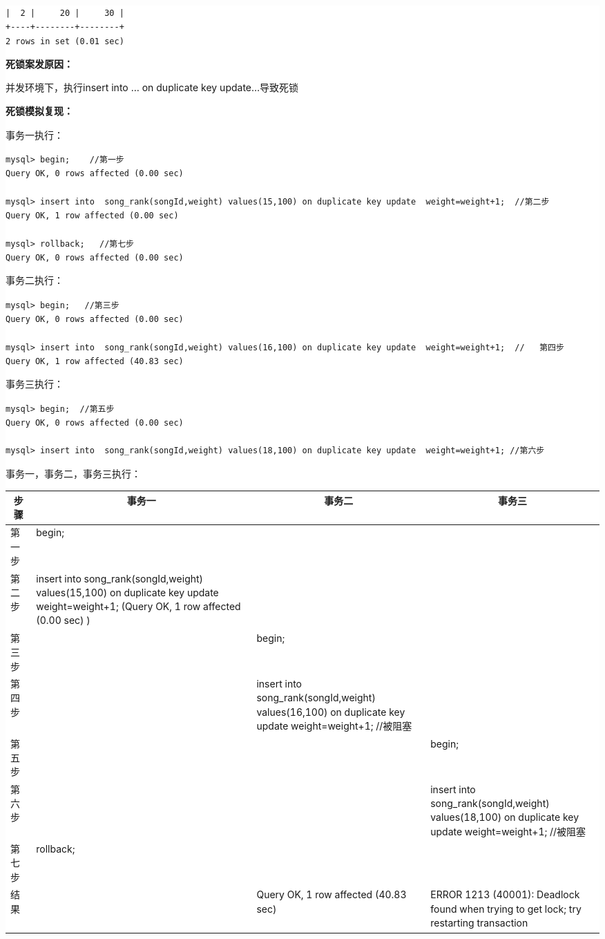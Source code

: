 ```
|  2 |     20 |     30 |
+----+--------+--------+
2 rows in set (0.01 sec)
```

**死锁案发原因：**

并发环境下，执行insert into … on duplicate key update…导致死锁

**死锁模拟复现：**

事务一执行：
```
mysql> begin;    //第一步
Query OK, 0 rows affected (0.00 sec)

mysql> insert into  song_rank(songId,weight) values(15,100) on duplicate key update  weight=weight+1;  //第二步
Query OK, 1 row affected (0.00 sec)

mysql> rollback;   //第七步
Query OK, 0 rows affected (0.00 sec)

```

事务二执行：
```
mysql> begin;   //第三步
Query OK, 0 rows affected (0.00 sec)

mysql> insert into  song_rank(songId,weight) values(16,100) on duplicate key update  weight=weight+1;  //   第四步
Query OK, 1 row affected (40.83 sec)

```

事务三执行：
```
mysql> begin;  //第五步
Query OK, 0 rows affected (0.00 sec)

mysql> insert into  song_rank(songId,weight) values(18,100) on duplicate key update  weight=weight+1; //第六步
```

事务一，事务二，事务三执行：

步骤 | 事务一 |  事务二 | 事务三 |
-----|------|------|-----|
第一步 |begin;  |  |
第二步 | insert into  song_rank(songId,weight) values(15,100) on duplicate key update  weight=weight+1; (Query OK, 1 row affected (0.00 sec) )|   |   |
第三步 |  | begin;  |
第四步 |  |   insert into  song_rank(songId,weight) values(16,100) on duplicate key update  weight=weight+1; //被阻塞 | |
第五步 |  |  |begin;|
第六步 |  |  |  insert into  song_rank(songId,weight) values(18,100) on duplicate key update  weight=weight+1; //被阻塞  |
第七步 | rollback;  |  | |
 结果   | |Query OK, 1 row affected (40.83 sec) |ERROR 1213 (40001): Deadlock found when trying to get lock; try restarting transaction  |
 